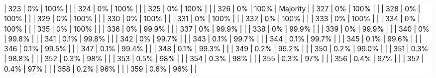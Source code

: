 | 323 | 0% | 100% |  |
| 324 | 0% | 100% |  |
| 325 | 0% | 100% |  |
| 326 | 0% | 100% | Majority |
| 327 | 0% | 100% |  |
| 328 | 0% | 100% |  |
| 329 | 0% | 100% |  |
| 330 | 0% | 100% |  |
| 331 | 0% | 100% |  |
| 332 | 0% | 100% |  |
| 333 | 0% | 100% |  |
| 334 | 0% | 100% |  |
| 335 | 0% | 100% |  |
| 336 | 0% | 99.9% |  |
| 337 | 0% | 99.9% |  |
| 338 | 0% | 99.9% |  |
| 339 | 0% | 99.9% |  |
| 340 | 0% | 99.8% |  |
| 341 | 0.1% | 99.8% |  |
| 342 | 0% | 99.7% |  |
| 343 | 0.1% | 99.7% |  |
| 344 | 0.1% | 99.7% |  |
| 345 | 0.1% | 99.6% |  |
| 346 | 0.1% | 99.5% |  |
| 347 | 0.1% | 99.4% |  |
| 348 | 0.1% | 99.3% |  |
| 349 | 0.2% | 99.2% |  |
| 350 | 0.2% | 99.0% |  |
| 351 | 0.3% | 98.8% |  |
| 352 | 0.3% | 98% |  |
| 353 | 0.5% | 98% |  |
| 354 | 0.3% | 98% |  |
| 355 | 0.3% | 97% |  |
| 356 | 0.4% | 97% |  |
| 357 | 0.4% | 97% |  |
| 358 | 0.2% | 96% |  |
| 359 | 0.6% | 96% |  |